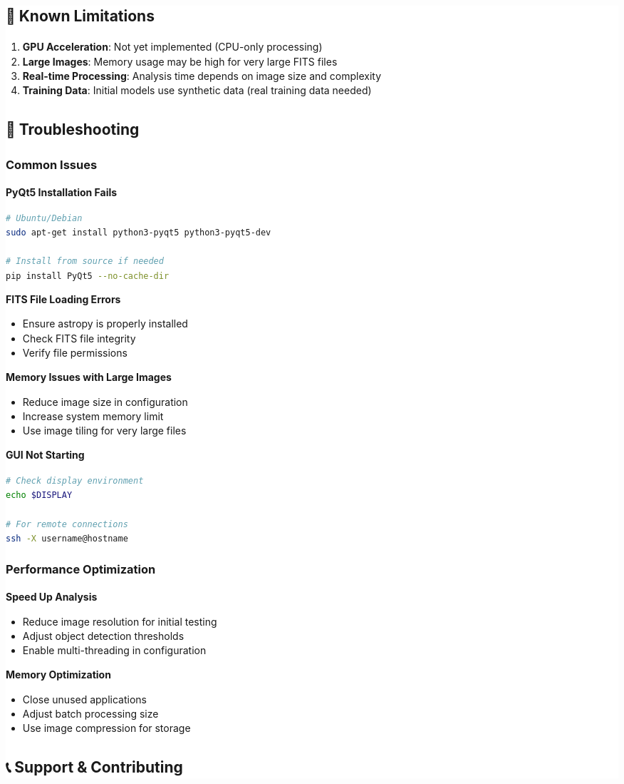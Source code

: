 ## 🚨 Known Limitations

1. **GPU Acceleration**: Not yet implemented (CPU-only processing)
2. **Large Images**: Memory usage may be high for very large FITS files
3. **Real-time Processing**: Analysis time depends on image size and complexity
4. **Training Data**: Initial models use synthetic data (real training data needed)

## 🔧 Troubleshooting

### Common Issues

**PyQt5 Installation Fails**
```bash
# Ubuntu/Debian
sudo apt-get install python3-pyqt5 python3-pyqt5-dev

# Install from source if needed
pip install PyQt5 --no-cache-dir
```

**FITS File Loading Errors**
- Ensure astropy is properly installed
- Check FITS file integrity
- Verify file permissions

**Memory Issues with Large Images**
- Reduce image size in configuration
- Increase system memory limit
- Use image tiling for very large files

**GUI Not Starting**
```bash
# Check display environment
echo $DISPLAY

# For remote connections
ssh -X username@hostname
```

### Performance Optimization

**Speed Up Analysis**
- Reduce image resolution for initial testing
- Adjust object detection thresholds
- Enable multi-threading in configuration

**Memory Optimization**
- Close unused applications
- Adjust batch processing size
- Use image compression for storage

## 📞 Support & Contributing
